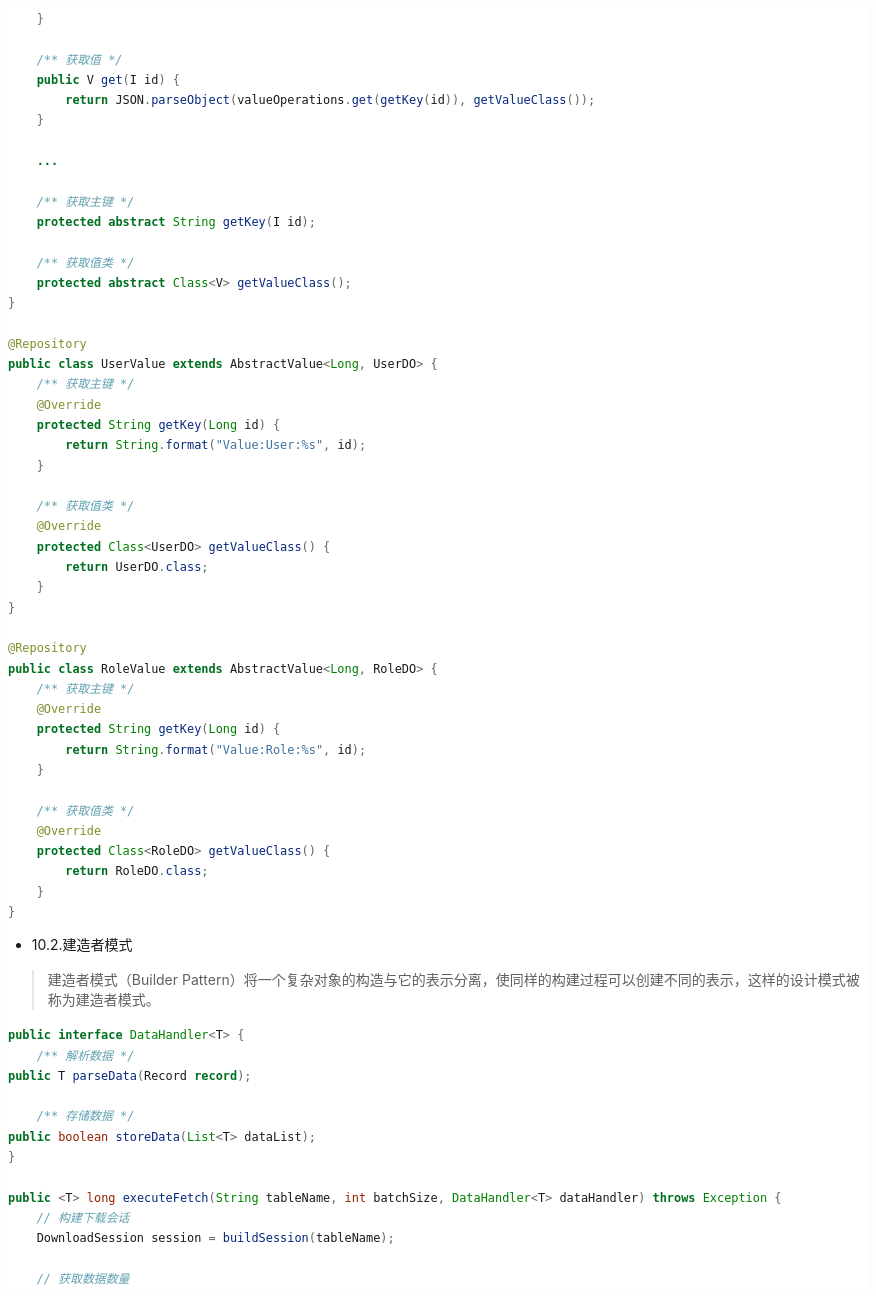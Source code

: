 ```java
    }

    /** 获取值 */
    public V get(I id) {
        return JSON.parseObject(valueOperations.get(getKey(id)), getValueClass());
    }

    ...

    /** 获取主键 */
    protected abstract String getKey(I id);

    /** 获取值类 */
    protected abstract Class<V> getValueClass();
}

@Repository
public class UserValue extends AbstractValue<Long, UserDO> {
    /** 获取主键 */
    @Override
    protected String getKey(Long id) {
        return String.format("Value:User:%s", id);
    }

    /** 获取值类 */
    @Override
    protected Class<UserDO> getValueClass() {
        return UserDO.class;
    }
}

@Repository
public class RoleValue extends AbstractValue<Long, RoleDO> {
    /** 获取主键 */
    @Override
    protected String getKey(Long id) {
        return String.format("Value:Role:%s", id);
    }

    /** 获取值类 */
    @Override
    protected Class<RoleDO> getValueClass() {
        return RoleDO.class;
    }
}
```

- 10.2.建造者模式
> 建造者模式（Builder Pattern）将一个复杂对象的构造与它的表示分离，使同样的构建过程可以创建不同的表示，这样的设计模式被称为建造者模式。
```java
public interface DataHandler<T> {
    /** 解析数据 */
public T parseData(Record record);

    /** 存储数据 */
public boolean storeData(List<T> dataList);
}

public <T> long executeFetch(String tableName, int batchSize, DataHandler<T> dataHandler) throws Exception {
    // 构建下载会话
    DownloadSession session = buildSession(tableName);

    // 获取数据数量
```